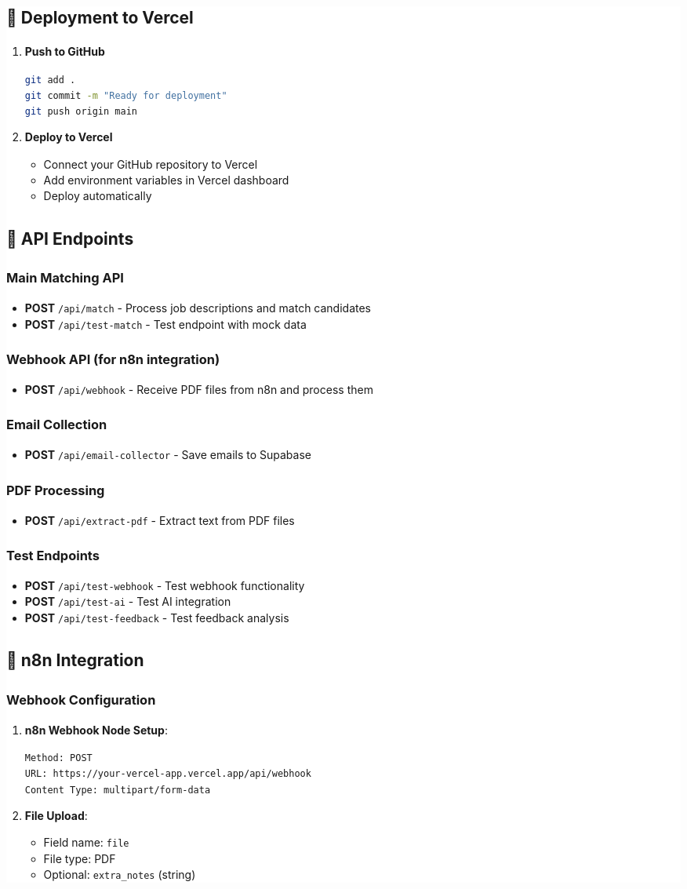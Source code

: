 ## 🚀 Deployment to Vercel

1. **Push to GitHub**
   ```bash
   git add .
   git commit -m "Ready for deployment"
   git push origin main
   ```

2. **Deploy to Vercel**
   - Connect your GitHub repository to Vercel
   - Add environment variables in Vercel dashboard
   - Deploy automatically

## 🔗 API Endpoints

### Main Matching API
- **POST** `/api/match` - Process job descriptions and match candidates
- **POST** `/api/test-match` - Test endpoint with mock data

### Webhook API (for n8n integration)
- **POST** `/api/webhook` - Receive PDF files from n8n and process them

### Email Collection
- **POST** `/api/email-collector` - Save emails to Supabase

### PDF Processing
- **POST** `/api/extract-pdf` - Extract text from PDF files

### Test Endpoints
- **POST** `/api/test-webhook` - Test webhook functionality
- **POST** `/api/test-ai` - Test AI integration
- **POST** `/api/test-feedback` - Test feedback analysis

## 🔄 n8n Integration

### Webhook Configuration

1. **n8n Webhook Node Setup**:
   ```
   Method: POST
   URL: https://your-vercel-app.vercel.app/api/webhook
   Content Type: multipart/form-data
   ```

2. **File Upload**:
   - Field name: `file`
   - File type: PDF
   - Optional: `extra_notes` (string)
